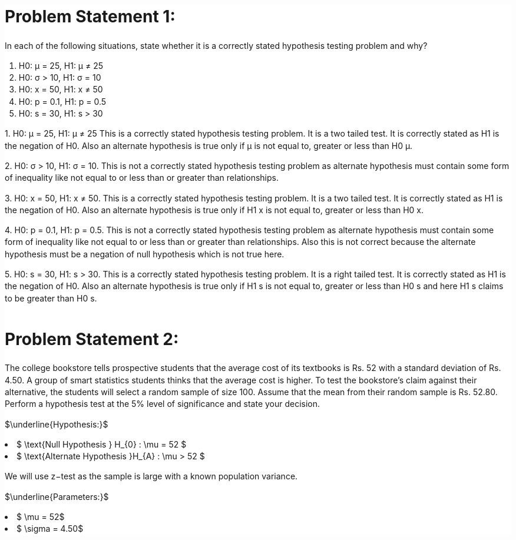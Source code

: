
# Problem Statement 1:

In each of the following situations, state whether it is a correctly stated hypothesis
testing problem and why?
1. H0: μ = 25, H1: μ ≠ 25
2. H0: σ > 10, H1: σ = 10
3. H0: x = 50, H1: x ≠ 50
4. H0: p = 0.1, H1: p = 0.5
5. H0: s = 30, H1: s > 30

1\.  H0: μ = 25, H1: μ ≠ 25 This is a correctly stated hypothesis testing problem. It is a two tailed test. It is correctly stated as H1 is the negation of H0. Also an alternate hypothesis is true only if μ is not equal to, greater or less than H0 μ.

2\.  H0: σ > 10, H1: σ = 10. This is not a correctly stated hypothesis testing problem as alternate hypothesis must contain some form of inequality like not equal to or less than or greater than relationships.

3\. H0: x = 50, H1: x ≠ 50. This is a correctly stated hypothesis testing problem. It is a two tailed test. It is correctly stated as H1 is the negation of H0. Also an alternate hypothesis is true only if H1 x is not equal to, greater or less than H0 x.

4\. H0: p = 0.1, H1: p = 0.5. This is not a correctly stated hypothesis testing problem as alternate hypothesis must contain some form of inequality like not equal to or less than or greater than relationships. Also this is not correct because the alternate hypothesis must be a negation of null hypothesis which is not true here.

5\. H0: s = 30, H1: s > 30. This is a correctly stated hypothesis testing problem. It is a right tailed test. It is correctly stated as H1 is the negation of H0. Also an alternate hypothesis is true only if H1 s is not equal to, greater or less than H0 s and here H1 s claims to be greater than H0 s.

# Problem Statement 2:

The college bookstore tells prospective students that the average cost of its
textbooks is Rs. 52 with a standard deviation of Rs. 4.50. A group of smart statistics
students thinks that the average cost is higher. To test the bookstore’s claim against
their alternative, the students will select a random sample of size 100. Assume that
the mean from their random sample is Rs. 52.80. Perform a hypothesis test at the
5% level of significance and state your decision.

$\underline{Hypothesis:}$

<li>$ \text{Null Hypothesis } H_{0} : \mu = 52 $

<li>$ \text{Alternate Hypothesis }H_{A} : \mu > 52 $

$\text{We will use z−test as the sample is large with a known population variance.}$

$\underline{Parameters:}$

<li>$ \mu = 52$

<li>$ \sigma = 4.50$ 
